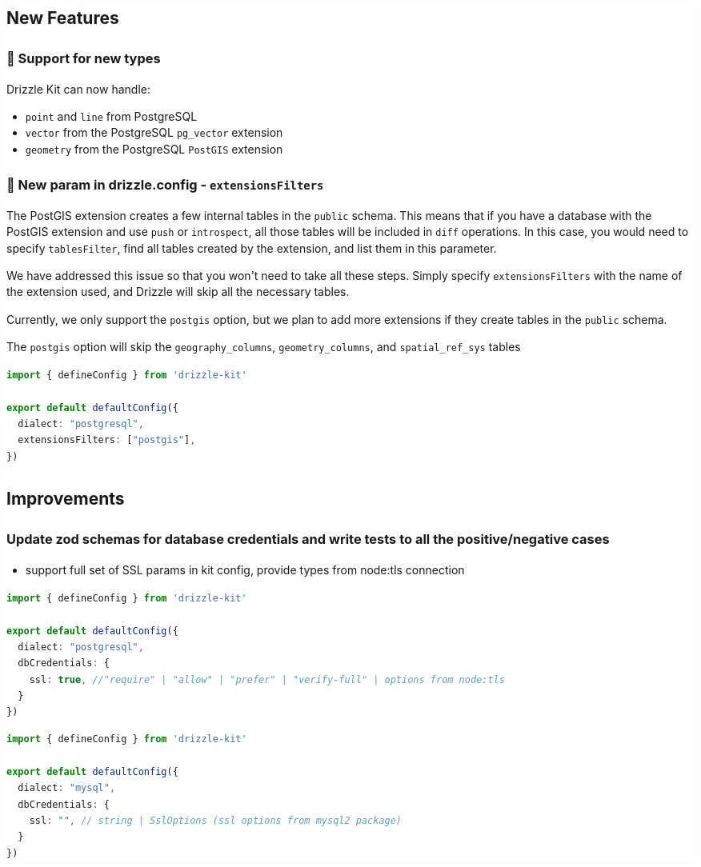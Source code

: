 ## New Features

### 🎉 Support for new types

Drizzle Kit can now handle:

- `point` and `line` from PostgreSQL
- `vector` from the PostgreSQL `pg_vector` extension
- `geometry` from the PostgreSQL `PostGIS` extension

### 🎉 New param in drizzle.config - `extensionsFilters`

The PostGIS extension creates a few internal tables in the `public` schema. This means that if you have a database with the PostGIS extension and use `push` or `introspect`, all those tables will be included in `diff` operations. In this case, you would need to specify `tablesFilter`, find all tables created by the extension, and list them in this parameter.

We have addressed this issue so that you won't need to take all these steps. Simply specify `extensionsFilters` with the name of the extension used, and Drizzle will skip all the necessary tables.

Currently, we only support the `postgis` option, but we plan to add more extensions if they create tables in the `public` schema.

The `postgis` option will skip the `geography_columns`, `geometry_columns`, and `spatial_ref_sys` tables
```ts
import { defineConfig } from 'drizzle-kit'

export default defaultConfig({
  dialect: "postgresql",
  extensionsFilters: ["postgis"],
})
```

## Improvements

### Update zod schemas for database credentials and write tests to all the positive/negative cases

- support full set of SSL params in kit config, provide types from node:tls connection

```ts
import { defineConfig } from 'drizzle-kit'

export default defaultConfig({
  dialect: "postgresql",
  dbCredentials: {
    ssl: true, //"require" | "allow" | "prefer" | "verify-full" | options from node:tls
  }
})
```

```ts
import { defineConfig } from 'drizzle-kit'

export default defaultConfig({
  dialect: "mysql",
  dbCredentials: {
    ssl: "", // string | SslOptions (ssl options from mysql2 package)
  }
})
```
